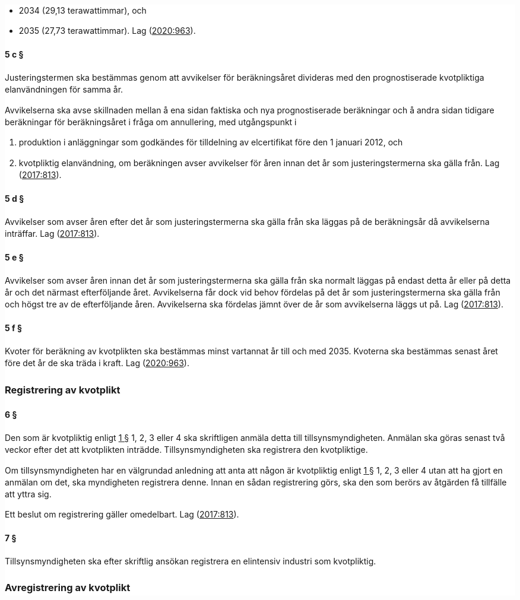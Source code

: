 - 2034 (29,13 terawattimmar), och

- 2035 (27,73 terawattimmar). Lag ([2020:963](https://selex.se/eli/sfs/2020/963)).

#### 5 c §

Justeringstermen ska bestämmas genom att avvikelser för beräkningsåret divideras med den prognostiserade kvotpliktiga elanvändningen för samma år.

Avvikelserna ska avse skillnaden mellan å ena sidan faktiska och nya prognostiserade beräkningar och å andra sidan tidigare beräkningar för beräkningsåret i fråga om annullering, med utgångspunkt i

1. produktion i anläggningar som godkändes för tilldelning av elcertifikat före den 1 januari 2012, och

2. kvotpliktig elanvändning, om beräkningen avser avvikelser för åren innan det år som justeringstermerna ska gälla från. Lag ([2017:813](https://selex.se/eli/sfs/2017/813)).

#### 5 d §

Avvikelser som avser åren efter det år som justeringstermerna ska gälla från ska läggas på de beräkningsår då avvikelserna inträffar. Lag ([2017:813](https://selex.se/eli/sfs/2017/813)).

#### 5 e §

Avvikelser som avser åren innan det år som justeringstermerna ska gälla från ska normalt läggas på endast detta år eller på detta år och det närmast efterföljande året. Avvikelserna får dock vid behov fördelas på det år som justeringstermerna ska gälla från och högst tre av de efterföljande åren. Avvikelserna ska fördelas jämnt över de år som avvikelserna läggs ut på. Lag ([2017:813](https://selex.se/eli/sfs/2017/813)).

#### 5 f §

Kvoter för beräkning av kvotplikten ska bestämmas minst vartannat år till och med 2035. Kvoterna ska bestämmas senast året före det år de ska träda i kraft. Lag ([2020:963](https://selex.se/eli/sfs/2020/963)).

### Registrering av kvotplikt

#### 6 §

Den som är kvotpliktig enligt [1 §](#kap4.1) 1, 2, 3 eller 4 ska skriftligen anmäla detta till tillsynsmyndigheten. Anmälan ska göras senast två veckor efter det att kvotplikten inträdde. Tillsynsmyndigheten ska registrera den kvotpliktige.

Om tillsynsmyndigheten har en välgrundad anledning att anta att någon är kvotpliktig enligt [1 §](#kap4.1) 1, 2, 3 eller 4 utan att ha gjort en anmälan om det, ska myndigheten registrera denne. Innan en sådan registrering görs, ska den som berörs av åtgärden få tillfälle att yttra sig.

Ett beslut om registrering gäller omedelbart. Lag ([2017:813](https://selex.se/eli/sfs/2017/813)).

#### 7 §

Tillsynsmyndigheten ska efter skriftlig ansökan registrera en elintensiv industri som kvotpliktig.

### Avregistrering av kvotplikt
